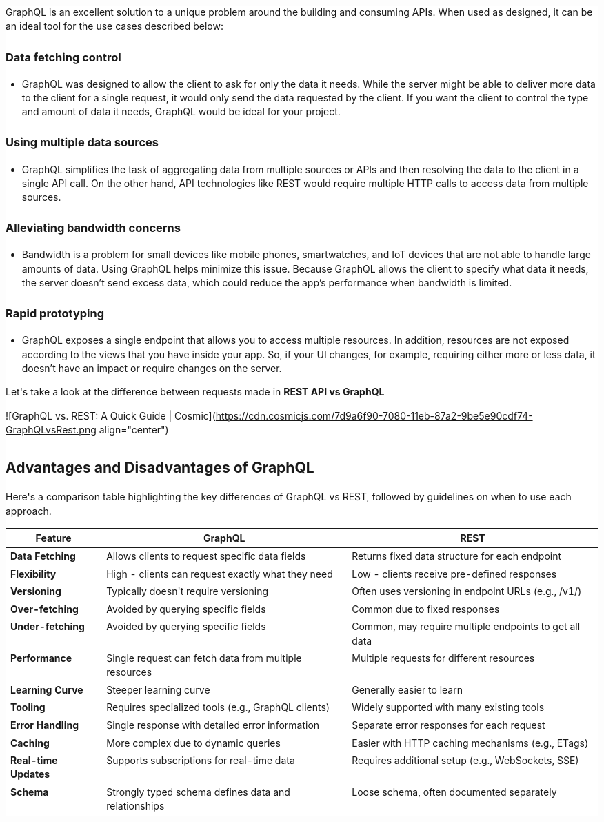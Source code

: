 GraphQL is an excellent solution to a unique problem around the building and consuming APIs. When used as designed, it can be an ideal tool for the use cases described below:

### **Data fetching control**

* GraphQL was designed to allow the client to ask for only the data it needs. While the server might be able to deliver more data to the client for a single request, it would only send the data requested by the client. If you want the client to control the type and amount of data it needs, GraphQL would be ideal for your project.
    

### **Using multiple data sources**

* GraphQL simplifies the task of aggregating data from multiple sources or APIs and then resolving the data to the client in a single API call. On the other hand, API technologies like REST would require multiple HTTP calls to access data from multiple sources.
    

### **Alleviating bandwidth concerns**

* Bandwidth is a problem for small devices like mobile phones, smartwatches, and IoT devices that are not able to handle large amounts of data. Using GraphQL helps minimize this issue. Because GraphQL allows the client to specify what data it needs, the server doesn’t send excess data, which could reduce the app’s performance when bandwidth is limited.
    

### **Rapid prototyping**

* GraphQL exposes a single endpoint that allows you to access multiple resources. In addition, resources are not exposed according to the views that you have inside your app. So, if your UI changes, for example, requiring either more or less data, it doesn’t have an impact or require changes on the server.
    

Let's take a look at the difference between requests made in **REST API vs GraphQL**

![GraphQL vs. REST: A Quick Guide | Cosmic](https://cdn.cosmicjs.com/7d9a6f90-7080-11eb-87a2-9be5e90cdf74-GraphQLvsRest.png align="center")

## Advantages and Disadvantages of GraphQL

Here's a comparison table highlighting the key differences of GraphQL vs REST, followed by guidelines on when to use each approach.


| Feature              | GraphQL                                            | REST                                                |
|----------------------|-----------------------------------------------------|-----------------------------------------------------|
| **Data Fetching**    | Allows clients to request specific data fields     | Returns fixed data structure for each endpoint      |
| **Flexibility**      | High - clients can request exactly what they need  | Low - clients receive pre-defined responses         |
| **Versioning**       | Typically doesn't require versioning               | Often uses versioning in endpoint URLs (e.g., /v1/) |
| **Over-fetching**    | Avoided by querying specific fields                | Common due to fixed responses                       |
| **Under-fetching**   | Avoided by querying specific fields                | Common, may require multiple endpoints to get all data |
| **Performance**      | Single request can fetch data from multiple resources | Multiple requests for different resources          |
| **Learning Curve**   | Steeper learning curve                             | Generally easier to learn                           |
| **Tooling**          | Requires specialized tools (e.g., GraphQL clients) | Widely supported with many existing tools          |
| **Error Handling**   | Single response with detailed error information    | Separate error responses for each request          |
| **Caching**          | More complex due to dynamic queries                | Easier with HTTP caching mechanisms (e.g., ETags)  |
| **Real-time Updates**| Supports subscriptions for real-time data          | Requires additional setup (e.g., WebSockets, SSE)  |
| **Schema**           | Strongly typed schema defines data and relationships | Loose schema, often documented separately         |